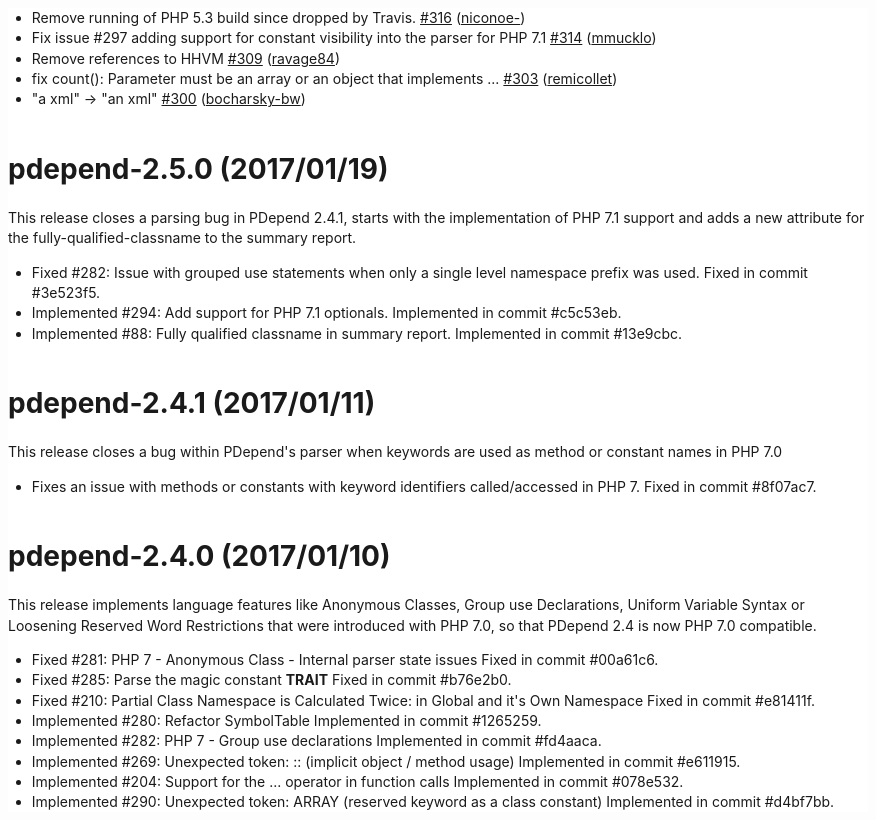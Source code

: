 - Remove running of PHP 5.3 build since dropped by Travis. [\#316](https://github.com/pdepend/pdepend/pull/316) ([niconoe-](https://github.com/niconoe-))
- Fix issue \#297 adding support for constant visibility into the parser for PHP 7.1 [\#314](https://github.com/pdepend/pdepend/pull/314) ([mmucklo](https://github.com/mmucklo))
- Remove references to HHVM [\#309](https://github.com/pdepend/pdepend/pull/309) ([ravage84](https://github.com/ravage84))
- fix count\(\): Parameter must be an array or an object that implements ... [\#303](https://github.com/pdepend/pdepend/pull/303) ([remicollet](https://github.com/remicollet))
- "a xml" -\> "an xml" [\#300](https://github.com/pdepend/pdepend/pull/300) ([bocharsky-bw](https://github.com/bocharsky-bw))

pdepend-2.5.0 (2017/01/19)
==========================

This release closes a parsing bug in PDepend 2.4.1, starts with the 
implementation of PHP 7.1 support and adds a new attribute for the 
fully-qualified-classname to the summary report.

- Fixed #282: Issue with grouped use statements when only a single 
  level namespace prefix was used. Fixed in commit #3e523f5.
- Implemented #294: Add support for PHP 7.1 optionals. Implemented in 
  commit #c5c53eb.
- Implemented #88: Fully qualified classname in summary report. 
  Implemented in commit #13e9cbc.

pdepend-2.4.1 (2017/01/11)
==========================

This release closes a bug within PDepend's parser when keywords are 
used as method or constant names in PHP 7.0

- Fixes an issue with methods or constants with keyword identifiers 
  called/accessed in PHP 7. Fixed in commit #8f07ac7.

pdepend-2.4.0 (2017/01/10)
==========================

This release implements language features like Anonymous Classes, 
Group use Declarations, Uniform Variable Syntax or Loosening Reserved 
Word Restrictions that were introduced with PHP 7.0, so that PDepend 
2.4 is now PHP 7.0 compatible.

- Fixed #281: PHP 7 - Anonymous Class - Internal parser state issues 
  Fixed in commit #00a61c6.
- Fixed #285: Parse the magic constant __TRAIT__ Fixed in commit 
  #b76e2b0.
- Fixed #210: Partial Class Namespace is Calculated Twice: in Global 
  and it's Own Namespace Fixed in commit #e81411f.
- Implemented #280: Refactor SymbolTable Implemented in commit 
  #1265259.
- Implemented #282: PHP 7 - Group use declarations Implemented in 
  commit #fd4aaca.
- Implemented #269: Unexpected token: :: (implicit object / method 
  usage) Implemented in commit #e611915.
- Implemented #204: Support for the ... operator in function calls 
  Implemented in commit #078e532.
- Implemented #290: Unexpected token: ARRAY (reserved keyword as a 
  class constant) Implemented in commit #d4bf7bb.
